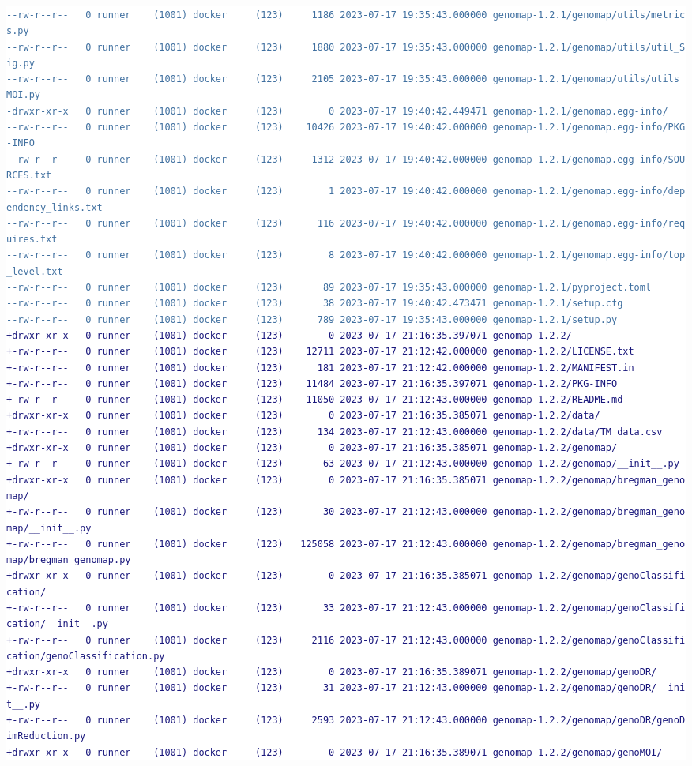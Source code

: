 ```diff
--rw-r--r--   0 runner    (1001) docker     (123)     1186 2023-07-17 19:35:43.000000 genomap-1.2.1/genomap/utils/metrics.py
--rw-r--r--   0 runner    (1001) docker     (123)     1880 2023-07-17 19:35:43.000000 genomap-1.2.1/genomap/utils/util_Sig.py
--rw-r--r--   0 runner    (1001) docker     (123)     2105 2023-07-17 19:35:43.000000 genomap-1.2.1/genomap/utils/utils_MOI.py
-drwxr-xr-x   0 runner    (1001) docker     (123)        0 2023-07-17 19:40:42.449471 genomap-1.2.1/genomap.egg-info/
--rw-r--r--   0 runner    (1001) docker     (123)    10426 2023-07-17 19:40:42.000000 genomap-1.2.1/genomap.egg-info/PKG-INFO
--rw-r--r--   0 runner    (1001) docker     (123)     1312 2023-07-17 19:40:42.000000 genomap-1.2.1/genomap.egg-info/SOURCES.txt
--rw-r--r--   0 runner    (1001) docker     (123)        1 2023-07-17 19:40:42.000000 genomap-1.2.1/genomap.egg-info/dependency_links.txt
--rw-r--r--   0 runner    (1001) docker     (123)      116 2023-07-17 19:40:42.000000 genomap-1.2.1/genomap.egg-info/requires.txt
--rw-r--r--   0 runner    (1001) docker     (123)        8 2023-07-17 19:40:42.000000 genomap-1.2.1/genomap.egg-info/top_level.txt
--rw-r--r--   0 runner    (1001) docker     (123)       89 2023-07-17 19:35:43.000000 genomap-1.2.1/pyproject.toml
--rw-r--r--   0 runner    (1001) docker     (123)       38 2023-07-17 19:40:42.473471 genomap-1.2.1/setup.cfg
--rw-r--r--   0 runner    (1001) docker     (123)      789 2023-07-17 19:35:43.000000 genomap-1.2.1/setup.py
+drwxr-xr-x   0 runner    (1001) docker     (123)        0 2023-07-17 21:16:35.397071 genomap-1.2.2/
+-rw-r--r--   0 runner    (1001) docker     (123)    12711 2023-07-17 21:12:42.000000 genomap-1.2.2/LICENSE.txt
+-rw-r--r--   0 runner    (1001) docker     (123)      181 2023-07-17 21:12:42.000000 genomap-1.2.2/MANIFEST.in
+-rw-r--r--   0 runner    (1001) docker     (123)    11484 2023-07-17 21:16:35.397071 genomap-1.2.2/PKG-INFO
+-rw-r--r--   0 runner    (1001) docker     (123)    11050 2023-07-17 21:12:43.000000 genomap-1.2.2/README.md
+drwxr-xr-x   0 runner    (1001) docker     (123)        0 2023-07-17 21:16:35.385071 genomap-1.2.2/data/
+-rw-r--r--   0 runner    (1001) docker     (123)      134 2023-07-17 21:12:43.000000 genomap-1.2.2/data/TM_data.csv
+drwxr-xr-x   0 runner    (1001) docker     (123)        0 2023-07-17 21:16:35.385071 genomap-1.2.2/genomap/
+-rw-r--r--   0 runner    (1001) docker     (123)       63 2023-07-17 21:12:43.000000 genomap-1.2.2/genomap/__init__.py
+drwxr-xr-x   0 runner    (1001) docker     (123)        0 2023-07-17 21:16:35.385071 genomap-1.2.2/genomap/bregman_genomap/
+-rw-r--r--   0 runner    (1001) docker     (123)       30 2023-07-17 21:12:43.000000 genomap-1.2.2/genomap/bregman_genomap/__init__.py
+-rw-r--r--   0 runner    (1001) docker     (123)   125058 2023-07-17 21:12:43.000000 genomap-1.2.2/genomap/bregman_genomap/bregman_genomap.py
+drwxr-xr-x   0 runner    (1001) docker     (123)        0 2023-07-17 21:16:35.385071 genomap-1.2.2/genomap/genoClassification/
+-rw-r--r--   0 runner    (1001) docker     (123)       33 2023-07-17 21:12:43.000000 genomap-1.2.2/genomap/genoClassification/__init__.py
+-rw-r--r--   0 runner    (1001) docker     (123)     2116 2023-07-17 21:12:43.000000 genomap-1.2.2/genomap/genoClassification/genoClassification.py
+drwxr-xr-x   0 runner    (1001) docker     (123)        0 2023-07-17 21:16:35.389071 genomap-1.2.2/genomap/genoDR/
+-rw-r--r--   0 runner    (1001) docker     (123)       31 2023-07-17 21:12:43.000000 genomap-1.2.2/genomap/genoDR/__init__.py
+-rw-r--r--   0 runner    (1001) docker     (123)     2593 2023-07-17 21:12:43.000000 genomap-1.2.2/genomap/genoDR/genoDimReduction.py
+drwxr-xr-x   0 runner    (1001) docker     (123)        0 2023-07-17 21:16:35.389071 genomap-1.2.2/genomap/genoMOI/
```